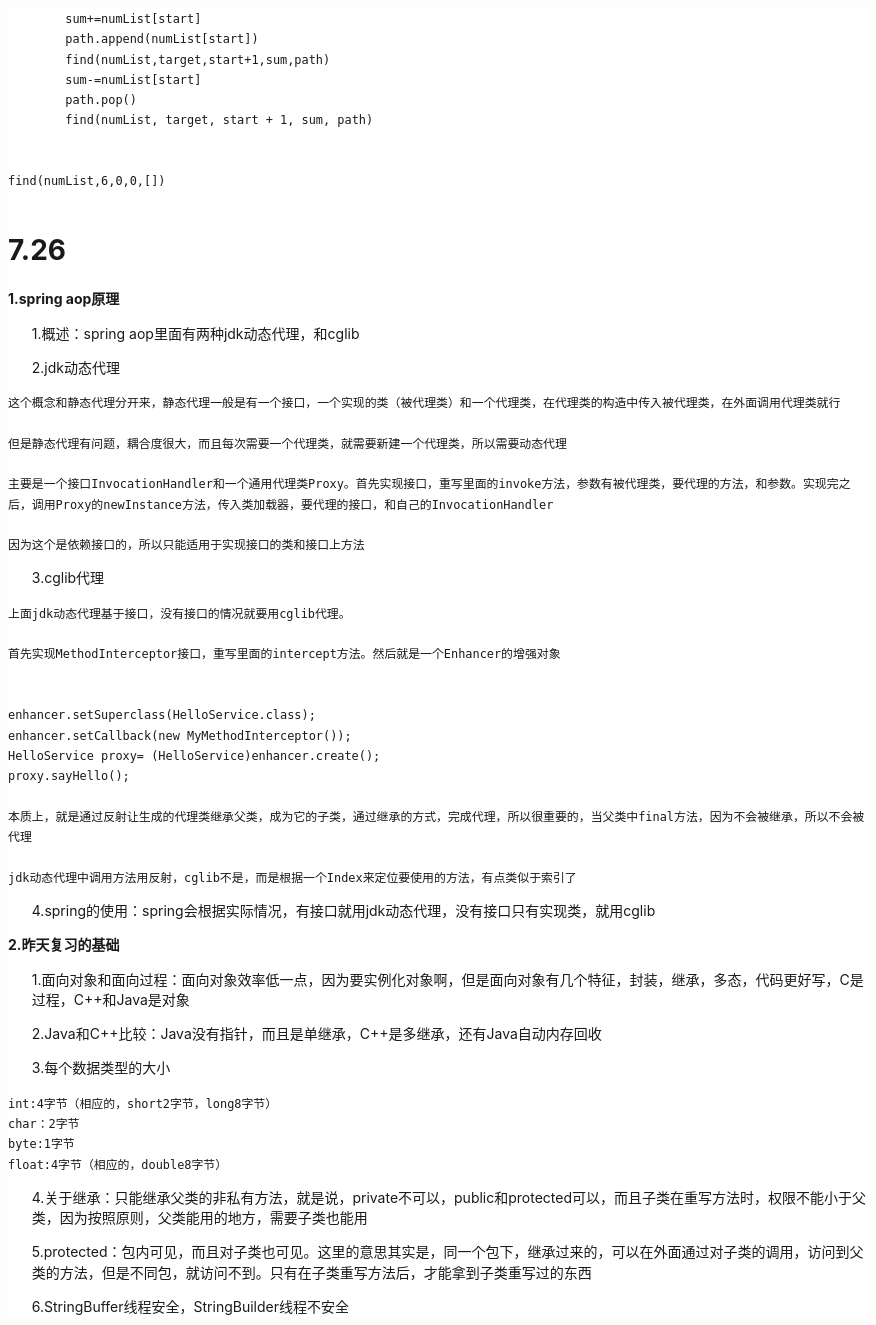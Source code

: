 	        sum+=numList[start]
	        path.append(numList[start])
	        find(numList,target,start+1,sum,path)
	        sum-=numList[start]
	        path.pop()
	        find(numList, target, start + 1, sum, path)
	
	
	find(numList,6,0,0,[])

	
<h1>7.26</h1>

**1.spring aop原理**
<ul>1.概述：spring aop里面有两种jdk动态代理，和cglib</ul>
<ul>2.jdk动态代理</ul>

	这个概念和静态代理分开来，静态代理一般是有一个接口，一个实现的类（被代理类）和一个代理类，在代理类的构造中传入被代理类，在外面调用代理类就行

	但是静态代理有问题，耦合度很大，而且每次需要一个代理类，就需要新建一个代理类，所以需要动态代理

	主要是一个接口InvocationHandler和一个通用代理类Proxy。首先实现接口，重写里面的invoke方法，参数有被代理类，要代理的方法，和参数。实现完之后，调用Proxy的newInstance方法，传入类加载器，要代理的接口，和自己的InvocationHandler  

	因为这个是依赖接口的，所以只能适用于实现接口的类和接口上方法
<ul>3.cglib代理</ul>

	上面jdk动态代理基于接口，没有接口的情况就要用cglib代理。

	首先实现MethodInterceptor接口，重写里面的intercept方法。然后就是一个Enhancer的增强对象


    enhancer.setSuperclass(HelloService.class);
    enhancer.setCallback(new MyMethodInterceptor());
    HelloService proxy= (HelloService)enhancer.create();
    proxy.sayHello();

	本质上，就是通过反射让生成的代理类继承父类，成为它的子类，通过继承的方式，完成代理，所以很重要的，当父类中final方法，因为不会被继承，所以不会被代理

	jdk动态代理中调用方法用反射，cglib不是，而是根据一个Index来定位要使用的方法，有点类似于索引了

<ul>4.spring的使用：spring会根据实际情况，有接口就用jdk动态代理，没有接口只有实现类，就用cglib</ul>
<ul></ul>


**2.昨天复习的基础**
<ul>1.面向对象和面向过程：面向对象效率低一点，因为要实例化对象啊，但是面向对象有几个特征，封装，继承，多态，代码更好写，C是过程，C++和Java是对象</ul>
<ul>2.Java和C++比较：Java没有指针，而且是单继承，C++是多继承，还有Java自动内存回收</ul>
<ul>3.每个数据类型的大小</ul>

	int:4字节（相应的，short2字节，long8字节）
	char：2字节
	byte:1字节
	float:4字节（相应的，double8字节）
	
<ul>4.关于继承：只能继承父类的非私有方法，就是说，private不可以，public和protected可以，而且子类在重写方法时，权限不能小于父类，因为按照原则，父类能用的地方，需要子类也能用</ul>
<ul>5.protected：包内可见，而且对子类也可见。这里的意思其实是，同一个包下，继承过来的，可以在外面通过对子类的调用，访问到父类的方法，但是不同包，就访问不到。只有在子类重写方法后，才能拿到子类重写过的东西</ul>
<ul>6.StringBuffer线程安全，StringBuilder线程不安全</ul>
<ul></ul>
